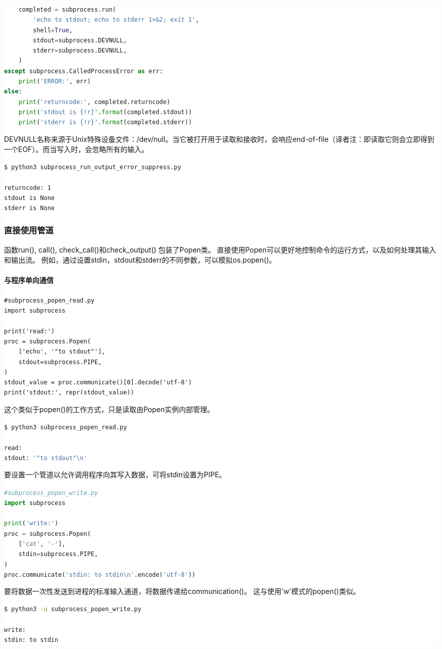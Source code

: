 ```py
    completed = subprocess.run(
        'echo to stdout; echo to stderr 1>&2; exit 1',
        shell=True,
        stdout=subprocess.DEVNULL,
        stderr=subprocess.DEVNULL,
    )
except subprocess.CalledProcessError as err:
    print('ERROR:', err)
else:
    print('returncode:', completed.returncode)
    print('stdout is {!r}'.format(completed.stdout))
    print('stderr is {!r}'.format(completed.stderr))
```
DEVNULL名称来源于Unix特殊设备文件：/dev/null。当它被打开用于读取和接收时，会响应end-of-file（译者注：即读取它则会立即得到一个EOF）。而当写入时，会忽略所有的输入。
```bash
$ python3 subprocess_run_output_error_suppress.py

returncode: 1
stdout is None
stderr is None
```
### 直接使用管道
函数run(), call(), check_call()和check_output() 包装了Popen类。  直接使用Popen可以更好地控制命令的运行方式，以及如何处理其输入和输出流。 例如，通过设置stdin，stdout和stderr的不同参数，可以模拟os.popen()。
#### 与程序单向通信

```
#subprocess_popen_read.py
import subprocess

print('read:')
proc = subprocess.Popen(
    ['echo', '"to stdout"'],
    stdout=subprocess.PIPE,
)
stdout_value = proc.communicate()[0].decode('utf-8')
print('stdout:', repr(stdout_value))
```
这个类似于popen()的工作方式，只是读取由Popen实例内部管理。

```bash
$ python3 subprocess_popen_read.py

read:
stdout: '"to stdout"\n'
```
要设置一个管道以允许调用程序向其写入数据，可将stdin设置为PIPE。
```py
#subprocess_popen_write.py
import subprocess

print('write:')
proc = subprocess.Popen(
    ['cat', '-'],
    stdin=subprocess.PIPE,
)
proc.communicate('stdin: to stdin\n'.encode('utf-8'))
```
要将数据一次性发送到进程的标准输入通道，将数据传递给communication()。 这与使用'w'模式的popen()类似。
```bash
$ python3 -u subprocess_popen_write.py

write:
stdin: to stdin
```